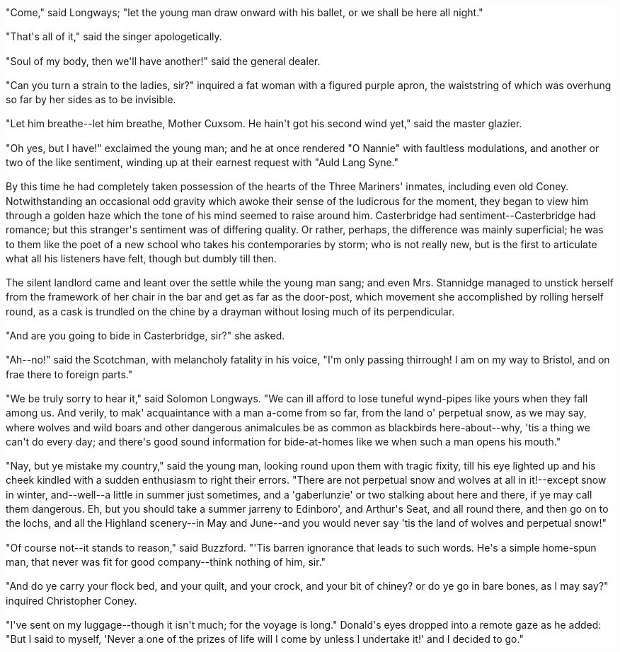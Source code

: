 "Come," said Longways; "let the young man draw onward with his ballet, or we shall be here all night." 

"That's all of it," said the singer apologetically. 

"Soul of my body, then we'll have another!" said the general dealer. 

"Can you turn a strain to the ladies, sir?" inquired a fat woman with a figured purple apron, the waiststring of which was overhung so far by her sides as to be invisible. 

"Let him breathe--let him breathe, Mother Cuxsom. He hain't got his second wind yet," said the master glazier. 

"Oh yes, but I have!" exclaimed the young man; and he at once rendered "O Nannie" with faultless modulations, and another or two of the like sentiment, winding up at their earnest request with "Auld Lang Syne." 

By this time he had completely taken possession of the hearts of the Three Mariners' inmates, including even old Coney. Notwithstanding an occasional odd gravity which awoke their sense of the ludicrous for the moment, they began to view him through a golden haze which the tone of his mind seemed to raise around him. Casterbridge had sentiment--Casterbridge had romance; but this stranger's sentiment was of differing quality. Or rather, perhaps, the difference was mainly superficial; he was to them like the poet of a new school who takes his contemporaries by storm; who is not really new, but is the first to articulate what all his listeners have felt, though but dumbly till then. 

The silent landlord came and leant over the settle while the young man sang; and even Mrs. Stannidge managed to unstick herself from the framework of her chair in the bar and get as far as the door-post, which movement she accomplished by rolling herself round, as a cask is trundled on the chine by a drayman without losing much of its perpendicular. 

"And are you going to bide in Casterbridge, sir?" she asked. 

"Ah--no!" said the Scotchman, with melancholy fatality in his voice, "I'm only passing thirrough! I am on my way to Bristol, and on frae there to foreign parts." 

"We be truly sorry to hear it," said Solomon Longways. "We can ill afford to lose tuneful wynd-pipes like yours when they fall among us. And verily, to mak' acquaintance with a man a-come from so far, from the land o' perpetual snow, as we may say, where wolves and wild boars and other dangerous animalcules be as common as blackbirds here-about--why, 'tis a thing we can't do every day; and there's good sound information for bide-at-homes like we when such a man opens his mouth." 

"Nay, but ye mistake my country," said the young man, looking round upon them with tragic fixity, till his eye lighted up and his cheek kindled with a sudden enthusiasm to right their errors. "There are not perpetual snow and wolves at all in it!--except snow in winter, and--well--a little in summer just sometimes, and a 'gaberlunzie' or two stalking about here and there, if ye may call them dangerous. Eh, but you should take a summer jarreny to Edinboro', and Arthur's Seat, and all round there, and then go on to the lochs, and all the Highland scenery--in May and June--and you would never say 'tis the land of wolves and perpetual snow!" 

"Of course not--it stands to reason," said Buzzford. "'Tis barren ignorance that leads to such words. He's a simple home-spun man, that never was fit for good company--think nothing of him, sir." 

"And do ye carry your flock bed, and your quilt, and your crock, and your bit of chiney? or do ye go in bare bones, as I may say?" inquired Christopher Coney. 

"I've sent on my luggage--though it isn't much; for the voyage is long." Donald's eyes dropped into a remote gaze as he added: "But I said to myself, 'Never a one of the prizes of life will I come by unless I undertake it!' and I decided to go." 
